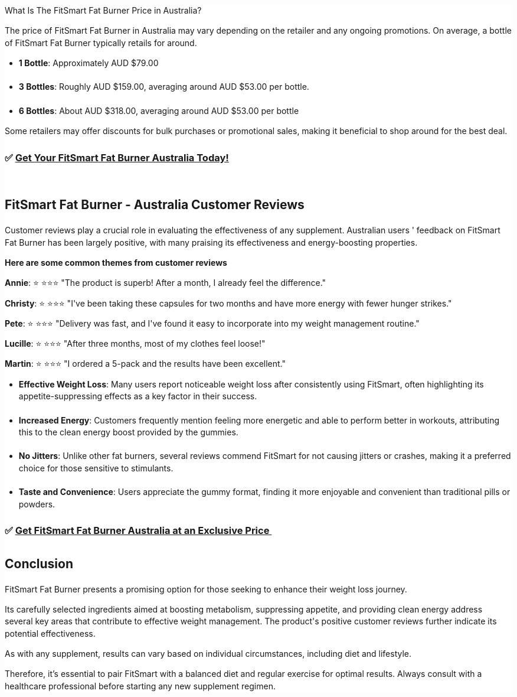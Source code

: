 <p><span style="font-weight: 400;">What Is The FitSmart Fat Burner Price in Australia?</span></p>
<p><span style="font-weight: 400;">The price of FitSmart Fat Burner in Australia may vary depending on the retailer and any ongoing promotions. On average, a bottle of FitSmart Fat Burner typically retails for around.&nbsp;</span></p>
<ul>
<li style="font-weight: 400;"><strong>1 Bottle</strong><span style="font-weight: 400;">: Approximately AUD $79.00</span><span style="font-weight: 400;"><br /><br /></span></li>
<li style="font-weight: 400;"><strong>3 Bottles</strong><span style="font-weight: 400;">: Roughly AUD $159.00, averaging around AUD $53.00 per bottle.</span><span style="font-weight: 400;"><br /><br /></span></li>
<li style="font-weight: 400;"><strong>6 Bottles</strong><span style="font-weight: 400;">: About AUD $318.00, averaging around AUD $53.00 per bottle</span></li>
</ul>
<p><span style="font-weight: 400;">Some retailers may offer discounts for bulk purchases or promotional sales, making it beneficial to shop around for the best deal.</span></p>
<h3><strong>✅ </strong><a href="https://vegweightlossdiets.com/recommends/fitsmart-fat-burner-australia/"><strong>Get Your FitSmart Fat Burner Australia Today!</strong><span style="font-weight: 400;"><br /><br /></span></a></h3>
<h2><strong>FitSmart Fat Burner - Australia Customer Reviews</strong></h2>
<p><span style="font-weight: 400;">Customer reviews play a crucial role in evaluating the effectiveness of any supplement. Australian users ' feedback on FitSmart Fat Burner has been largely positive, with many praising its effectiveness and energy-boosting properties.&nbsp;</span></p>
<p><strong>Here are some common themes from customer reviews</strong></p>
<p><strong>Annie</strong><span style="font-weight: 400;">: ⭐ ⭐⭐⭐ "The product is superb! After a month, I already feel the difference."</span></p>
<p><strong>Christy</strong><span style="font-weight: 400;">: ⭐ ⭐⭐⭐ "I've been taking these capsules for two months and have more energy with fewer hunger strikes."</span></p>
<p><strong>Pete</strong><span style="font-weight: 400;">: ⭐ ⭐⭐⭐ "Delivery was fast, and I've found it easy to incorporate into my weight management routine."</span></p>
<p><strong>Lucille</strong><span style="font-weight: 400;">: ⭐ ⭐⭐⭐ "After three months, most of my clothes feel loose!"</span></p>
<p><strong>Martin</strong><span style="font-weight: 400;">: ⭐ ⭐⭐⭐ "I ordered a 5-pack and the results have been excellent."</span></p>
<ul>
<li style="font-weight: 400;"><strong>Effective Weight Loss</strong><span style="font-weight: 400;">: Many users report noticeable weight loss after consistently using FitSmart, often highlighting its appetite-suppressing effects as a key factor in their success.</span><span style="font-weight: 400;"><br /><br /></span></li>
<li style="font-weight: 400;"><strong>Increased Energy</strong><span style="font-weight: 400;">: Customers frequently mention feeling more energetic and able to perform better in workouts, attributing this to the clean energy boost provided by the gummies.</span><span style="font-weight: 400;"><br /><br /></span></li>
<li style="font-weight: 400;"><strong>No Jitters</strong><span style="font-weight: 400;">: Unlike other fat burners, several reviews commend FitSmart for not causing jitters or crashes, making it a preferred choice for those sensitive to stimulants.</span><span style="font-weight: 400;"><br /><br /></span></li>
<li style="font-weight: 400;"><strong>Taste and Convenience</strong><span style="font-weight: 400;">: Users appreciate the gummy format, finding it more enjoyable and convenient than traditional pills or powders.</span></li>
</ul>
<h3><strong>✅ </strong><a href="https://vegweightlossdiets.com/recommends/fitsmart-fat-burner-australia/"><strong>Get FitSmart Fat Burner Australia at an Exclusive Price&nbsp;</strong></a></h3>
<h2><strong>Conclusion</strong></h2>
<p><span style="font-weight: 400;">FitSmart Fat Burner presents a promising option for those seeking to enhance their weight loss journey.&nbsp;</span></p>
<p><span style="font-weight: 400;">Its carefully selected ingredients aimed at boosting metabolism, suppressing appetite, and providing clean energy address several key areas that contribute to effective weight management. The product's positive customer reviews further indicate its potential effectiveness.</span></p>
<p><span style="font-weight: 400;">As with any supplement, results can vary based on individual circumstances, including diet and lifestyle.&nbsp;</span></p>
<p><span style="font-weight: 400;">Therefore, it&rsquo;s essential to pair FitSmart with a balanced diet and regular exercise for optimal results. Always consult with a healthcare professional before starting any new supplement regimen.</span></p>